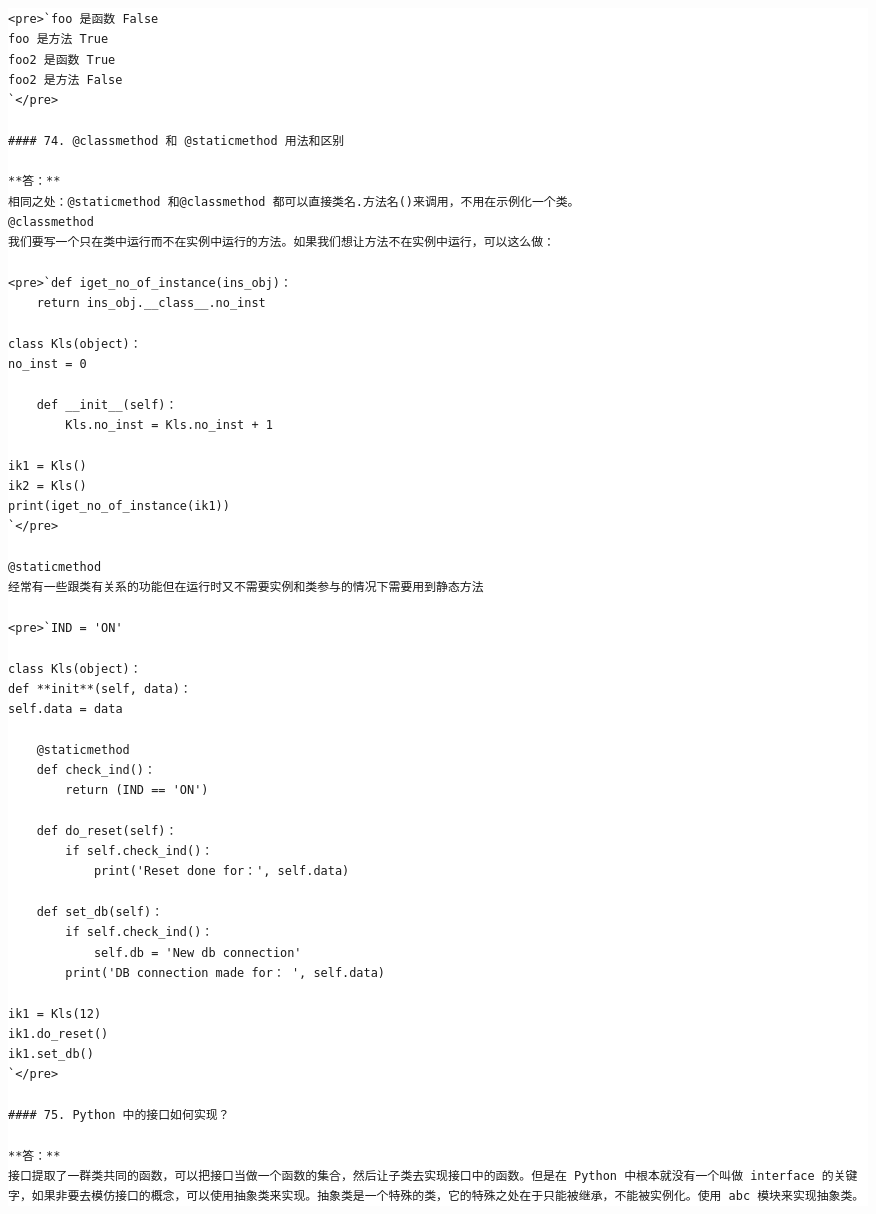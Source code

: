     <pre>`foo 是函数 False
    foo 是方法 True
    foo2 是函数 True
    foo2 是方法 False
    `</pre>

    #### 74. @classmethod 和 @staticmethod 用法和区别

    **答：** 
    相同之处：@staticmethod 和@classmethod 都可以直接类名.方法名()来调用，不用在示例化一个类。
    @classmethod 
    我们要写一个只在类中运行而不在实例中运行的方法。如果我们想让方法不在实例中运行，可以这么做：

    <pre>`def iget_no_of_instance(ins_obj)：
        return ins_obj.__class__.no_inst

    class Kls(object)：
    no_inst = 0

        def __init__(self)：
            Kls.no_inst = Kls.no_inst + 1

    ik1 = Kls()
    ik2 = Kls()
    print(iget_no_of_instance(ik1))
    `</pre>

    @staticmethod 
    经常有一些跟类有关系的功能但在运行时又不需要实例和类参与的情况下需要用到静态方法

    <pre>`IND = 'ON'

    class Kls(object)：
    def **init**(self, data)：
    self.data = data

        @staticmethod
        def check_ind()：
            return (IND == 'ON')
    
        def do_reset(self)：
            if self.check_ind()：
                print('Reset done for：', self.data)
    
        def set_db(self)：
            if self.check_ind()：
                self.db = 'New db connection'
            print('DB connection made for： ', self.data)

    ik1 = Kls(12)
    ik1.do_reset()
    ik1.set_db()
    `</pre>

    #### 75. Python 中的接口如何实现？

    **答：**
    接口提取了一群类共同的函数，可以把接口当做一个函数的集合，然后让子类去实现接口中的函数。但是在 Python 中根本就没有一个叫做 interface 的关键字，如果非要去模仿接口的概念，可以使用抽象类来实现。抽象类是一个特殊的类，它的特殊之处在于只能被继承，不能被实例化。使用 abc 模块来实现抽象类。
